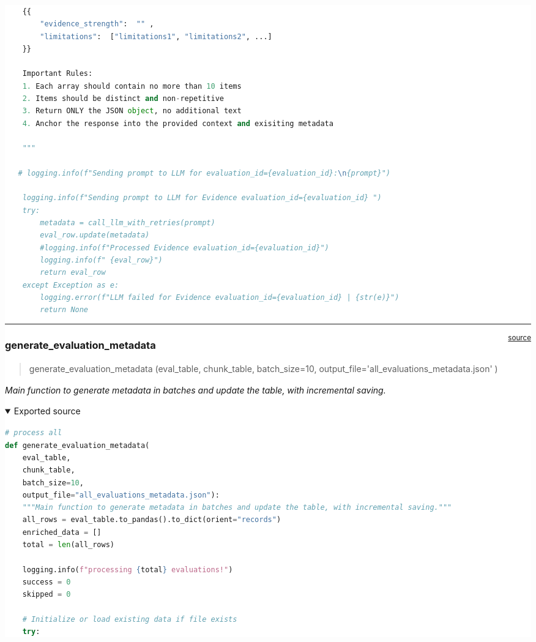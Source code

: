 ``` python
    {{
        "evidence_strength":  "" ,
        "limitations":  ["limitations1", "limitations2", ...]  
    }}

    Important Rules:
    1. Each array should contain no more than 10 items
    2. Items should be distinct and non-repetitive
    3. Return ONLY the JSON object, no additional text
    4. Anchor the response into the provided context and exisiting metadata

    """

   # logging.info(f"Sending prompt to LLM for evaluation_id={evaluation_id}:\n{prompt}")
    
    logging.info(f"Sending prompt to LLM for Evidence evaluation_id={evaluation_id} ")
    try:
        metadata = call_llm_with_retries(prompt)
        eval_row.update(metadata)
        #logging.info(f"Processed Evidence evaluation_id={evaluation_id}")
        logging.info(f" {eval_row}")
        return eval_row
    except Exception as e:
        logging.error(f"LLM failed for Evidence evaluation_id={evaluation_id} | {str(e)}")
        return None
```

</details>

------------------------------------------------------------------------

<a
href="https://github.com/iom/evaluation_knowledge/blob/main/evaluation_knowledge/core.py#L1101"
target="_blank" style="float:right; font-size:smaller">source</a>

### generate_evaluation_metadata

>  generate_evaluation_metadata (eval_table, chunk_table, batch_size=10,
>                                    output_file='all_evaluations_metadata.json'
>                                    )

*Main function to generate metadata in batches and update the table,
with incremental saving.*

<details open class="code-fold">
<summary>Exported source</summary>

``` python
# process all
def generate_evaluation_metadata(
    eval_table,
    chunk_table, 
    batch_size=10, 
    output_file="all_evaluations_metadata.json"):
    """Main function to generate metadata in batches and update the table, with incremental saving."""
    all_rows = eval_table.to_pandas().to_dict(orient="records")
    enriched_data = []
    total = len(all_rows)
    
    logging.info(f"processing {total} evaluations!")
    success = 0
    skipped = 0

    # Initialize or load existing data if file exists
    try:
```